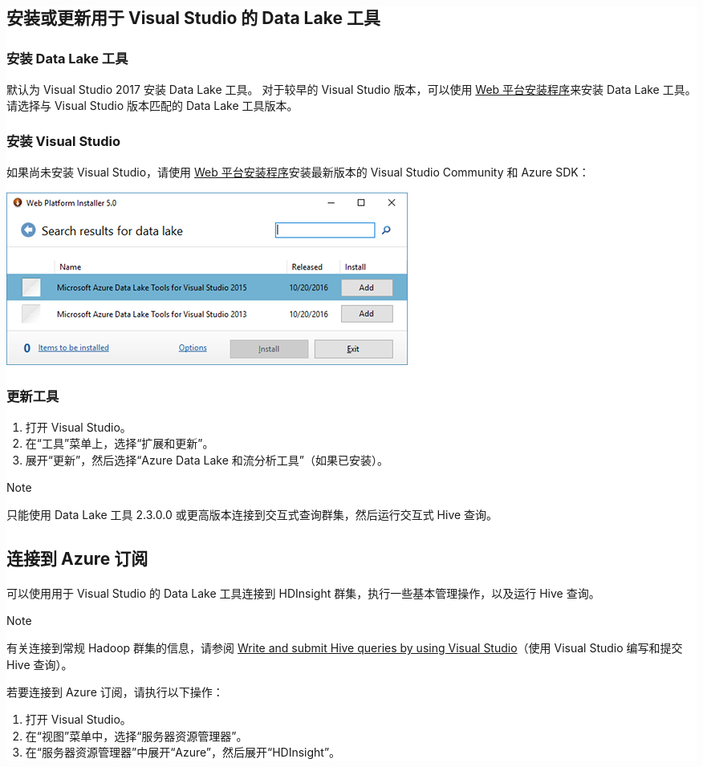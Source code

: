 ## <a name="install-or-update-data-lake-tools-for-visual-studio"></a>安装或更新用于 Visual Studio 的 Data Lake 工具

### <a name="install-data-lake-tools"></a>安装 Data Lake 工具

默认为 Visual Studio 2017 安装 Data Lake 工具。 对于较早的 Visual Studio 版本，可以使用 [Web 平台安装程序](https://www.microsoft.com/web/downloads/platform.aspx)来安装 Data Lake 工具。 请选择与 Visual Studio 版本匹配的 Data Lake 工具版本。 

### <a name="install-visual-studio"></a>安装 Visual Studio

如果尚未安装 Visual Studio，请使用 [Web 平台安装程序](https://www.microsoft.com/web/downloads/platform.aspx)安装最新版本的 Visual Studio Community 和 Azure SDK：

![用于 Visual Studio 的 Data Lake 工具 Web 平台安装程序的屏幕截图](./media/apache-hadoop-visual-studio-tools-get-started/hdinsight.visual.studio.tools.wpi.png "使用 Web 平台安装程序安装用于 Visual Studio 的 Data Lake 工具")

### <a name="update-the-tools"></a>更新工具

1. 打开 Visual Studio。
2. 在“工具”菜单上，选择“扩展和更新”。
3. 展开“更新”，然后选择“Azure Data Lake 和流分析工具”（如果已安装）。

> [!NOTE]
>
> 只能使用 Data Lake 工具 2.3.0.0 或更高版本连接到交互式查询群集，然后运行交互式 Hive 查询。

## <a name="connect-to-azure-subscriptions"></a>连接到 Azure 订阅
可以使用用于 Visual Studio 的 Data Lake 工具连接到 HDInsight 群集，执行一些基本管理操作，以及运行 Hive 查询。

> [!NOTE]
> 有关连接到常规 Hadoop 群集的信息，请参阅 [Write and submit Hive queries by using Visual Studio](http://blogs.msdn.com/b/xiaoyong/archive/2015/05/04/how-to-write-and-submit-hive-queries-using-visual-studio.aspx)（使用 Visual Studio 编写和提交 Hive 查询）。
> 
> 

若要连接到 Azure 订阅，请执行以下操作：

1. 打开 Visual Studio。
2. 在“视图”菜单中，选择“服务器资源管理器”。
3. 在“服务器资源管理器”中展开“Azure”，然后展开“HDInsight”。
   